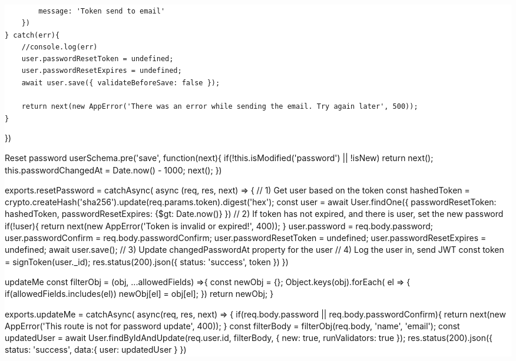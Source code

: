             message: 'Token send to email'
        })
    } catch(err){
        //console.log(err)
        user.passwordResetToken = undefined;
        user.passwordResetExpires = undefined;
        await user.save({ validateBeforeSave: false });

        return next(new AppError('There was an error while sending the email. Try again later', 500));
    }
})

Reset password
userSchema.pre('save', function(next){
    if(!this.isModified('password') || !isNew) return next();
    this.passwordChangedAt = Date.now() - 1000;
    next();
})

exports.resetPassword = catchAsync( async (req, res, next) => {
// 1) Get user based on the token
    const hashedToken = crypto.createHash('sha256').update(req.params.token).digest('hex');
const user = await User.findOne({ passwordResetToken: hashedToken, passwordResetExpires: {$gt: Date.now()} })
// 2) If token has not expired, and there is user, set the new password
    if(!user){
        return next(new AppError('Token is invalid or expired!', 400));
    }
    user.password = req.body.password;
    user.passwordConfirm = req.body.passwordConfirm;
    user.passwordResetToken = undefined;
    user.passwordResetExpires = undefined;
    await user.save();
    // 3) Update changedPasswordAt property for the user
    // 4) Log the user in, send JWT
    const token = signToken(user._id);
    res.status(200).json({
        status: 'success',
        token
    })
})

updateMe
const filterObj = (obj, ...allowedFields) =>{
    const newObj = {};
    Object.keys(obj).forEach( el => {
      if(allowedFields.includes(el)) newObj[el] = obj[el];
    })
    return newObj;
}

exports.updateMe = catchAsync( async(req, res, next) => {
    if(req.body.password || req.body.passwordConfirm){
      return next(new AppError('This route is not for password update', 400));
    }
    const filterBody = filterObj(req.body, 'name', 'email');
    const updatedUser = await User.findByIdAndUpdate(req.user.id, filterBody, {
      new: true,
      runValidators: true
    });
    res.status(200).json({
        status: 'success',
        data:{
            user: updatedUser
        }
    })